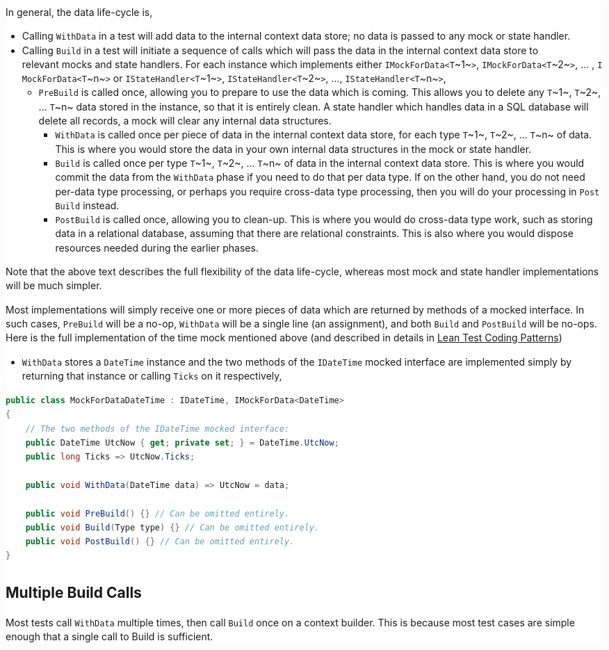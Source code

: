 In general, the data life-cycle is,

- Calling `WithData` in a test will add data to the internal context data store; no data is passed to any mock or state handler.
- Calling `Build` in a test will initiate a sequence of calls which will pass the data in the internal context data store to relevant mocks and state handlers. For each instance which implements either `IMockForData<T`~1~`>`, `IMockForData<T`~2~`>`, ... , `IMockForData<T`~n~`>` or `IStateHandler<T`~1~`>`, `IStateHandler<T`~2~`>`, ...,  `IStateHandler<T`~n~`>`,
  - `PreBuild` is called once, allowing you to prepare to use the data which is coming. This allows you to delete any `T`~1~, `T`~2~, ... `T`~n~ data stored in the instance, so that it is entirely clean. A state handler which handles data in a SQL database will delete all records, a mock will clear any internal data structures.
    - `WithData` is called once per piece of data in the internal context data store, for each type `T`~1~, `T`~2~, ... `T`~n~ of data. This is where you would store the data in your own internal data structures in the mock or state handler.
    - `Build` is called once per type `T`~1~, `T`~2~, ... `T`~n~ of data in the internal context data store. This is where you would commit the data from the `WithData` phase if you need to do that per data type. If on the other hand, you do not need per-data type processing, or perhaps you require cross-data type processing, then you will do your processing in `PostBuild` instead.
    - `PostBuild` is called once, allowing you to clean-up. This is where you would do cross-data type work, such as storing data in a relational database, assuming that there are relational constraints. This is also where you would dispose resources needed during the earlier phases.

Note that the above text describes the full flexibility of the data life-cycle, whereas most mock and state handler implementations will be much simpler.

Most implementations will simply receive one or more pieces of data which are returned by methods of a mocked interface. In such cases, `PreBuild` will be a no-op, `WithData` will be a single line (an assignment), and both `Build` and `PostBuild` will be no-ops. Here is the full implementation of the time mock mentioned above (and described in details in [Lean Test Coding Patterns](Lean_Test_Coding_Patterns.html))

- `WithData` stores a `DateTime` instance and the two methods of the `IDateTime` mocked interface are implemented simply by returning that instance or calling `Ticks` on it respectively,

```csharp
public class MockForDataDateTime : IDateTime, IMockForData<DateTime>
{
    // The two methods of the IDateTime mocked interface:
    public DateTime UtcNow { get; private set; } = DateTime.UtcNow;
    public long Ticks => UtcNow.Ticks;

    public void WithData(DateTime data) => UtcNow = data;

    public void PreBuild() {} // Can be omitted entirely.
    public void Build(Type type) {} // Can be omitted entirely.
    public void PostBuild() {} // Can be omitted entirely.
}
```

## Multiple Build Calls

Most tests call `WithData` multiple times, then call `Build` once on a context builder. This is because most test cases are simple enough that a single call to Build is sufficient.
